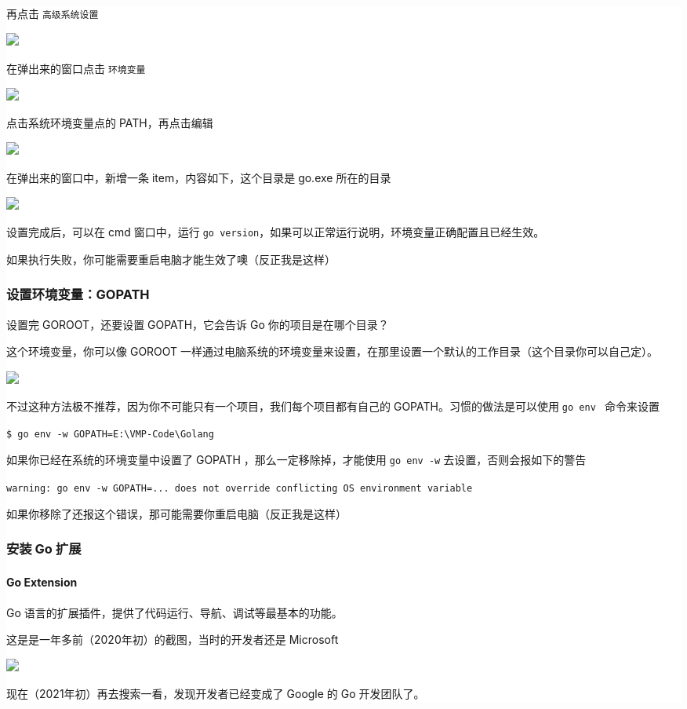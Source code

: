 

再点击 `高级系统设置`

![](http://image.iswbm.com/20210405094719.png)

在弹出来的窗口点击 `环境变量`

![](http://image.iswbm.com/20210405094742.png)



点击系统环境变量点的 PATH，再点击编辑

![](http://image.iswbm.com/20210405094931.png)

在弹出来的窗口中，新增一条 item，内容如下，这个目录是 go.exe 所在的目录

![](http://image.iswbm.com/20210405095053.png)

设置完成后，可以在 cmd 窗口中，运行 `go version`，如果可以正常运行说明，环境变量正确配置且已经生效。

如果执行失败，你可能需要重启电脑才能生效了噢（反正我是这样）



### 设置环境变量：GOPATH

设置完 GOROOT，还要设置 GOPATH，它会告诉 Go 你的项目是在哪个目录？

这个环境变量，你可以像 GOROOT 一样通过电脑系统的环境变量来设置，在那里设置一个默认的工作目录（这个目录你可以自己定）。

![](http://image.iswbm.com/20210405095326.png)

不过这种方法极不推荐，因为你不可能只有一个项目，我们每个项目都有自己的 GOPATH。习惯的做法是可以使用 `go env ` 命令来设置

```
$ go env -w GOPATH=E:\VMP-Code\Golang
```

如果你已经在系统的环境变量中设置了 GOPATH ，那么一定移除掉，才能使用 `go env -w` 去设置，否则会报如下的警告

```
warning: go env -w GOPATH=... does not override conflicting OS environment variable
```

如果你移除了还报这个错误，那可能需要你重启电脑（反正我是这样）

### 安装 Go 扩展

#### Go Extension

Go 语言的扩展插件，提供了代码运行、导航、调试等最基本的功能。

这是是一年多前（2020年初）的截图，当时的开发者还是 Microsoft

![](http://image.iswbm.com/20200108202934.png)

现在（2021年初）再去搜索一看，发现开发者已经变成了 Google 的 Go 开发团队了。
